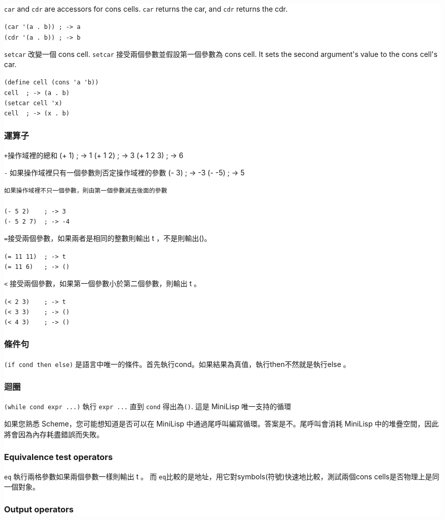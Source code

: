 `car` and `cdr` are accessors for cons cells. `car` returns the car, and `cdr`
returns the cdr.

    (car '(a . b)) ; -> a
    (cdr '(a . b)) ; -> b

`setcar` 改變一個 cons cell. `setcar` 接受兩個參數並假設第一個參數為 cons cell. It sets the second argument's value to the cons cell's
car.

    (define cell (cons 'a 'b))
    cell  ; -> (a . b)
    (setcar cell 'x)
    cell  ; -> (x . b)

### 運算子

`+`操作域裡的總和
    (+ 1)      ; -> 1
    (+ 1 2)    ; -> 3
    (+ 1 2 3)  ; -> 6

`-` 如果操作域裡只有一個參數則否定操作域裡的參數
    (- 3)      ; -> -3
    (- -5)     ; -> 5

    如果操作域裡不只一個參數，則由第一個參數減去後面的參數

    (- 5 2)    ; -> 3
    (- 5 2 7)  ; -> -4

`=`接受兩個參數，如果兩者是相同的整數則輸出 t ，不是則輸出()。

    (= 11 11)  ; -> t
    (= 11 6)   ; -> ()

`<` 接受兩個參數，如果第一個參數小於第二個參數，則輸出 t 。

    (< 2 3)    ; -> t
    (< 3 3)    ; -> ()
    (< 4 3)    ; -> ()

### 條件句

`(if cond then else)` 是語言中唯一的條件。首先執行cond。如果結果為真值，執行then不然就是執行else 。
### 迴圈

`(while cond expr ...)` 執行 `expr ...` 直到 `cond` 得出為`()`. 這是 MiniLisp 唯一支持的循環

如果您熟悉 Scheme，您可能想知道是否可以在 MiniLisp 中通過尾呼叫編寫循環。答案是不。尾呼叫會消耗 MiniLisp 中的堆疊空間，因此將會因為內存耗盡錯誤而失敗。
### Equivalence test operators

`eq` 執行兩格參數如果兩個參數一樣則輸出 t 。 而 `eq`比較的是地址，用它對symbols(符號)快速地比較，測試兩個cons cells是否物理上是同一個對象。

### Output operators
